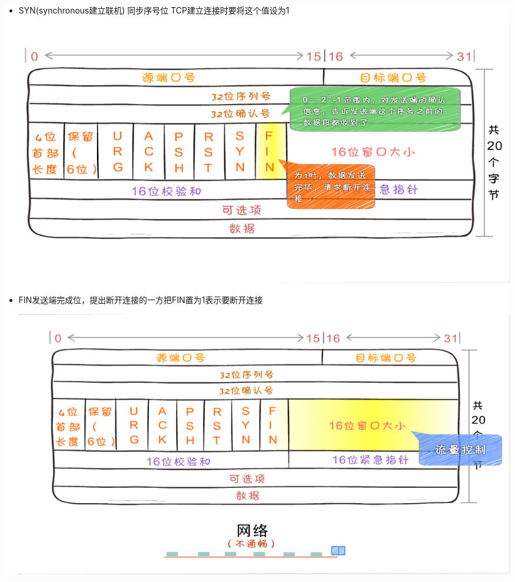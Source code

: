 *   SYN(synchronous建立联机) 同步序号位 TCP建立连接时要将这个值设为1

    ![tcpfin](assets/tcpfin.png)

*   FIN发送端完成位，提出断开连接的一方把FIN置为1表示要断开连接

    ![tcpwindow-4646349](assets/tcpwindow-4646349.png)
